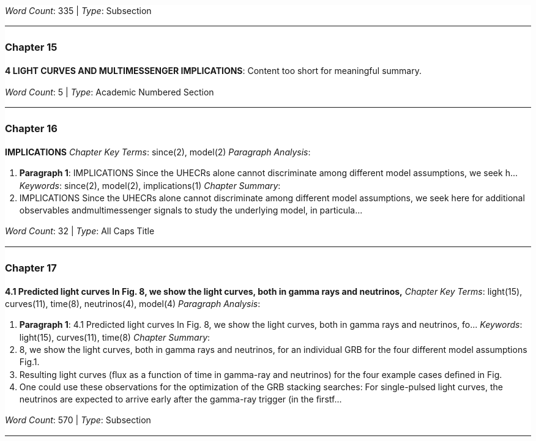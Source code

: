 *Word Count*: 335 | *Type*: Subsection

---

### Chapter 15
**4 LIGHT CURVES AND MULTIMESSENGER
IMPLICATIONS**: Content too short for meaningful summary.

*Word Count*: 5 | *Type*: Academic Numbered Section

---

### Chapter 16
**IMPLICATIONS**
*Chapter Key Terms*: since(2), model(2)
*Paragraph Analysis*:
1. **Paragraph 1**: IMPLICATIONS
Since the UHECRs alone cannot discriminate among different
model assumptions, we seek h...
   *Keywords*: since(2), model(2), implications(1)
*Chapter Summary*:
1. IMPLICATIONS
Since the UHECRs alone cannot discriminate among different
model assumptions, we seek here for additional observables andmultimessenger signals to study the underlying model, in particula...

*Word Count*: 32 | *Type*: All Caps Title

---

### Chapter 17
**4.1 Predicted light curves
In Fig. 8, we show the light curves, both in gamma rays and neutrinos,**
*Chapter Key Terms*: light(15), curves(11), time(8), neutrinos(4), model(4)
*Paragraph Analysis*:
1. **Paragraph 1**: 4.1 Predicted light curves
In Fig. 8, we show the light curves, both in gamma rays and neutrinos,
fo...
   *Keywords*: light(15), curves(11), time(8)
*Chapter Summary*:
1. 8, we show the light curves, both in gamma rays and neutrinos,
for an individual GRB for the four different model assumptions
Fig.1.
2. Resulting light curves (ﬂux as a function of time in gamma-ray and neutrinos) for the four example cases deﬁned in Fig.
3. One could use these observations for the optimization of the GRB
stacking searches: For single-pulsed light curves, the neutrinos are
expected to arrive early after the gamma-ray trigger (in the ﬁrstf...

*Word Count*: 570 | *Type*: Subsection

---
